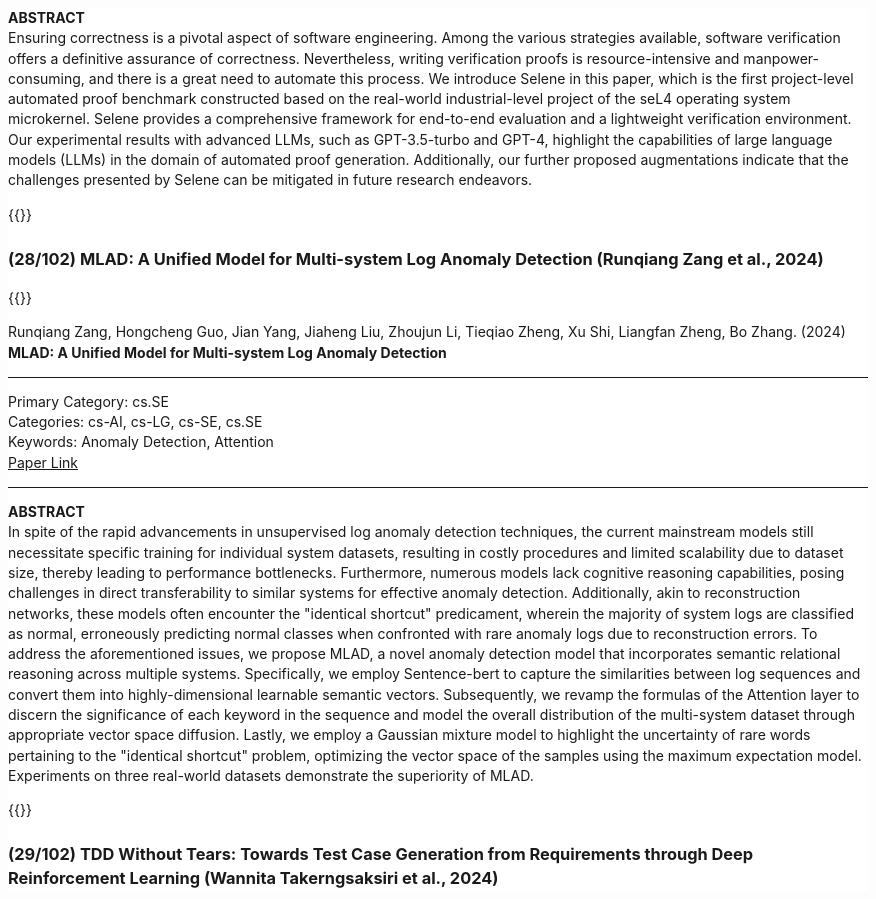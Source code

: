 
**ABSTRACT**  
Ensuring correctness is a pivotal aspect of software engineering. Among the various strategies available, software verification offers a definitive assurance of correctness. Nevertheless, writing verification proofs is resource-intensive and manpower-consuming, and there is a great need to automate this process. We introduce Selene in this paper, which is the first project-level automated proof benchmark constructed based on the real-world industrial-level project of the seL4 operating system microkernel. Selene provides a comprehensive framework for end-to-end evaluation and a lightweight verification environment. Our experimental results with advanced LLMs, such as GPT-3.5-turbo and GPT-4, highlight the capabilities of large language models (LLMs) in the domain of automated proof generation. Additionally, our further proposed augmentations indicate that the challenges presented by Selene can be mitigated in future research endeavors.

{{</citation>}}


### (28/102) MLAD: A Unified Model for Multi-system Log Anomaly Detection (Runqiang Zang et al., 2024)

{{<citation>}}

Runqiang Zang, Hongcheng Guo, Jian Yang, Jiaheng Liu, Zhoujun Li, Tieqiao Zheng, Xu Shi, Liangfan Zheng, Bo Zhang. (2024)  
**MLAD: A Unified Model for Multi-system Log Anomaly Detection**  

---
Primary Category: cs.SE  
Categories: cs-AI, cs-LG, cs-SE, cs.SE  
Keywords: Anomaly Detection, Attention  
[Paper Link](http://arxiv.org/abs/2401.07655v1)  

---


**ABSTRACT**  
In spite of the rapid advancements in unsupervised log anomaly detection techniques, the current mainstream models still necessitate specific training for individual system datasets, resulting in costly procedures and limited scalability due to dataset size, thereby leading to performance bottlenecks. Furthermore, numerous models lack cognitive reasoning capabilities, posing challenges in direct transferability to similar systems for effective anomaly detection. Additionally, akin to reconstruction networks, these models often encounter the "identical shortcut" predicament, wherein the majority of system logs are classified as normal, erroneously predicting normal classes when confronted with rare anomaly logs due to reconstruction errors.   To address the aforementioned issues, we propose MLAD, a novel anomaly detection model that incorporates semantic relational reasoning across multiple systems. Specifically, we employ Sentence-bert to capture the similarities between log sequences and convert them into highly-dimensional learnable semantic vectors. Subsequently, we revamp the formulas of the Attention layer to discern the significance of each keyword in the sequence and model the overall distribution of the multi-system dataset through appropriate vector space diffusion. Lastly, we employ a Gaussian mixture model to highlight the uncertainty of rare words pertaining to the "identical shortcut" problem, optimizing the vector space of the samples using the maximum expectation model. Experiments on three real-world datasets demonstrate the superiority of MLAD.

{{</citation>}}


### (29/102) TDD Without Tears: Towards Test Case Generation from Requirements through Deep Reinforcement Learning (Wannita Takerngsaksiri et al., 2024)
